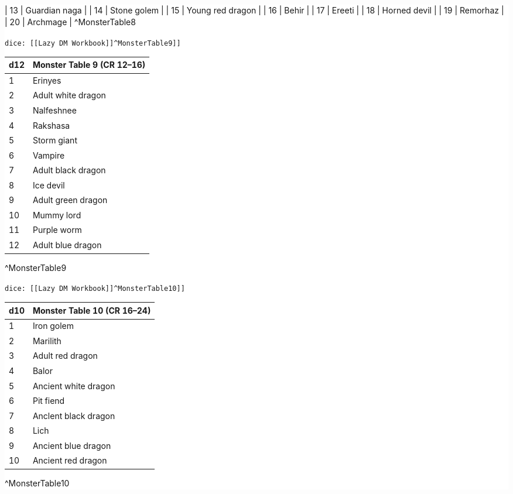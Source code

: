 | 13  | Guardian naga             |
| 14  | Stone golem               |
| 15  | Young red dragon          |
| 16  | Behir                     |
| 17  | Ereeti                    |
| 18  | Horned devil              |
| 19  | Remorhaz                  |
| 20  | Archmage                  |
^MonsterTable8

`dice: [[Lazy DM Workbook]]^MonsterTable9]]`

| d12 | Monster Table 9 (CR 12–16) |
| --- | -------------------------- |
| 1   | Erinyes                    |
| 2   | Adult white dragon         |
| 3   | Nalfeshnee                 |
| 4   | Rakshasa                   |
| 5   | Storm giant                |
| 6   | Vampire                    |
| 7   | Adult black dragon         |
| 8   | Ice devil                  |
| 9   | Adult green dragon         |
| 10  | Mummy lord                 |
| 11  | Purple worm                |
| 12  | Adult blue dragon          |
^MonsterTable9

`dice: [[Lazy DM Workbook]]^MonsterTable10]]`

| d10 | Monster Table 10 (CR 16–24) |
| --- | --------------------------- |
| 1   | Iron golem                  |
| 2   | Marilith                    |
| 3   | Adult red dragon            |
| 4   | Balor                       |
| 5   | Ancient white dragon        |
| 6   | Pit fiend                   |
| 7   | Anclent black dragon        |
| 8   | Lich                        |
| 9   | Ancient blue dragon         |
| 10  | Ancient red dragon          |
^MonsterTable10
